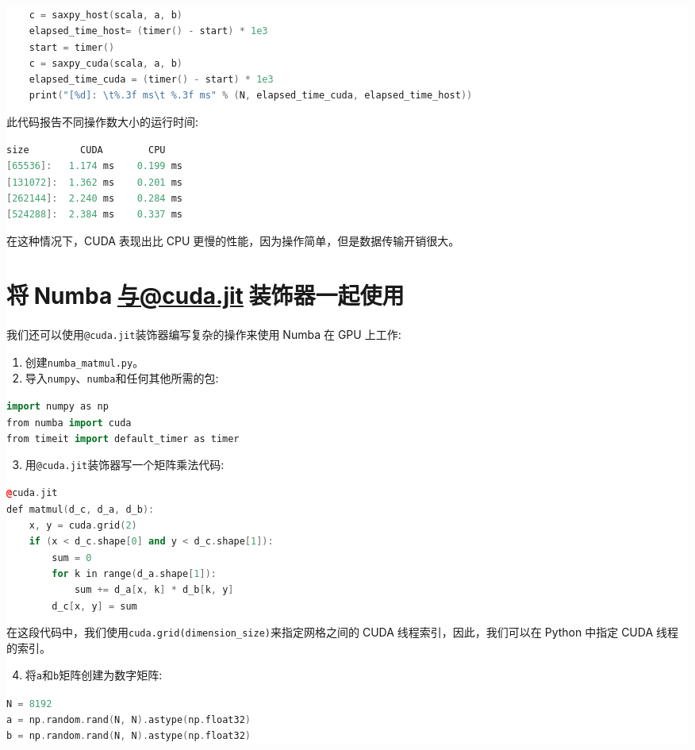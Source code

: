 ```cpp
    c = saxpy_host(scala, a, b)
    elapsed_time_host= (timer() - start) * 1e3
    start = timer()
    c = saxpy_cuda(scala, a, b)
    elapsed_time_cuda = (timer() - start) * 1e3
    print("[%d]: \t%.3f ms\t %.3f ms" % (N, elapsed_time_cuda, elapsed_time_host))
```

此代码报告不同操作数大小的运行时间:

```cpp
size         CUDA        CPU
[65536]:   1.174 ms    0.199 ms
[131072]:  1.362 ms    0.201 ms
[262144]:  2.240 ms    0.284 ms
[524288]:  2.384 ms    0.337 ms
```

在这种情况下，CUDA 表现出比 CPU 更慢的性能，因为操作简单，但是数据传输开销很大。

# 将 Numba 与@cuda.jit 装饰器一起使用

我们还可以使用`@cuda.jit`装饰器编写复杂的操作来使用 Numba 在 GPU 上工作:

1.  创建`numba_matmul.py`。
2.  导入`numpy`、`numba`和任何其他所需的包:

```cpp
import numpy as np
from numba import cuda
from timeit import default_timer as timer
```

3.  用`@cuda.jit`装饰器写一个矩阵乘法代码:

```cpp
@cuda.jit
def matmul(d_c, d_a, d_b):
    x, y = cuda.grid(2)
    if (x < d_c.shape[0] and y < d_c.shape[1]):
        sum = 0
        for k in range(d_a.shape[1]):
            sum += d_a[x, k] * d_b[k, y]
        d_c[x, y] = sum
```

在这段代码中，我们使用`cuda.grid(dimension_size)`来指定网格之间的 CUDA 线程索引，因此，我们可以在 Python 中指定 CUDA 线程的索引。

4.  将`a`和`b`矩阵创建为数字矩阵:

```cpp
N = 8192
a = np.random.rand(N, N).astype(np.float32)
b = np.random.rand(N, N).astype(np.float32)
```
